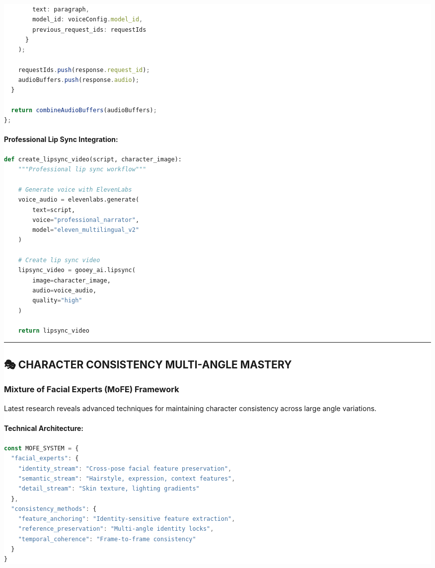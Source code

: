 ```typescript
        text: paragraph,
        model_id: voiceConfig.model_id,
        previous_request_ids: requestIds
      }
    );

    requestIds.push(response.request_id);
    audioBuffers.push(response.audio);
  }

  return combineAudioBuffers(audioBuffers);
};
```

#### **Professional Lip Sync Integration:**
```python
def create_lipsync_video(script, character_image):
    """Professional lip sync workflow"""

    # Generate voice with ElevenLabs
    voice_audio = elevenlabs.generate(
        text=script,
        voice="professional_narrator",
        model="eleven_multilingual_v2"
    )

    # Create lip sync video
    lipsync_video = gooey_ai.lipsync(
        image=character_image,
        audio=voice_audio,
        quality="high"
    )

    return lipsync_video
```

---

## 🎭 CHARACTER CONSISTENCY MULTI-ANGLE MASTERY

### **Mixture of Facial Experts (MoFE) Framework**
Latest research reveals advanced techniques for maintaining character consistency across large angle variations.

#### **Technical Architecture:**
```javascript
const MOFE_SYSTEM = {
  "facial_experts": {
    "identity_stream": "Cross-pose facial feature preservation",
    "semantic_stream": "Hairstyle, expression, context features",
    "detail_stream": "Skin texture, lighting gradients"
  },
  "consistency_methods": {
    "feature_anchoring": "Identity-sensitive feature extraction",
    "reference_preservation": "Multi-angle identity locks",
    "temporal_coherence": "Frame-to-frame consistency"
  }
}
```
